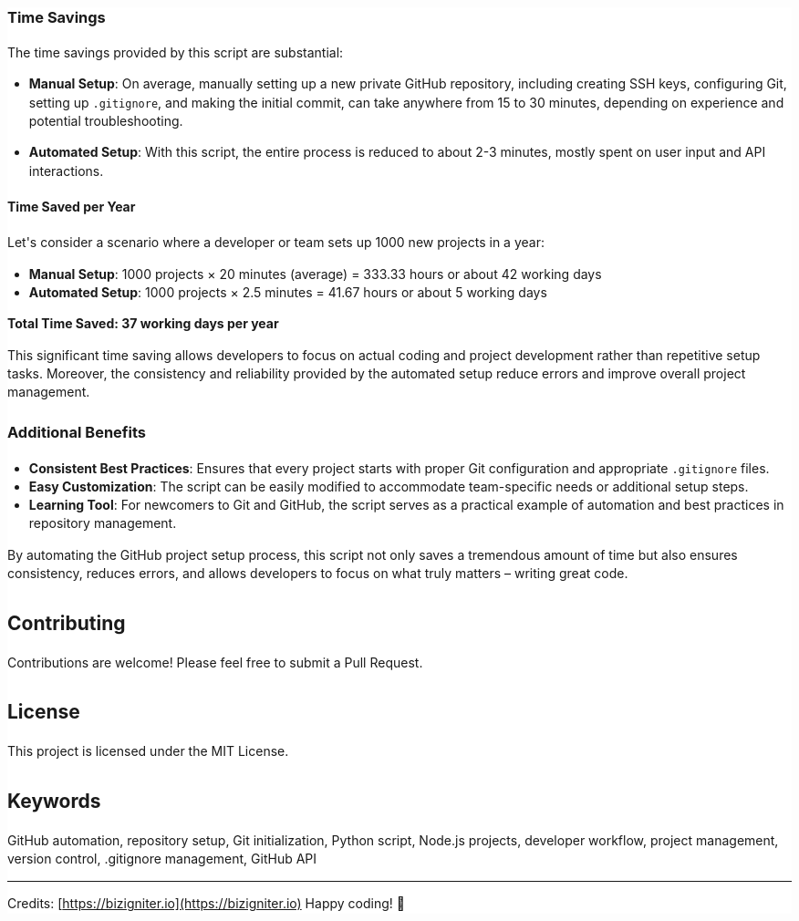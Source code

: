 ### Time Savings

The time savings provided by this script are substantial:

- **Manual Setup**: On average, manually setting up a new private GitHub repository, including creating SSH keys, configuring Git, setting up `.gitignore`, and making the initial commit, can take anywhere from 15 to 30 minutes, depending on experience and potential troubleshooting.

- **Automated Setup**: With this script, the entire process is reduced to about 2-3 minutes, mostly spent on user input and API interactions.

#### Time Saved per Year

Let's consider a scenario where a developer or team sets up 1000 new projects in a year:

- **Manual Setup**: 1000 projects × 20 minutes (average) = 333.33 hours or about 42 working days
- **Automated Setup**: 1000 projects × 2.5 minutes = 41.67 hours or about 5 working days

**Total Time Saved: 37 working days per year**

This significant time saving allows developers to focus on actual coding and project development rather than repetitive setup tasks. Moreover, the consistency and reliability provided by the automated setup reduce errors and improve overall project management.

### Additional Benefits

- **Consistent Best Practices**: Ensures that every project starts with proper Git configuration and appropriate `.gitignore` files.
- **Easy Customization**: The script can be easily modified to accommodate team-specific needs or additional setup steps.
- **Learning Tool**: For newcomers to Git and GitHub, the script serves as a practical example of automation and best practices in repository management.

By automating the GitHub project setup process, this script not only saves a tremendous amount of time but also ensures consistency, reduces errors, and allows developers to focus on what truly matters – writing great code.


## Contributing

Contributions are welcome! Please feel free to submit a Pull Request. 

## License

This project is licensed under the MIT License. 

## Keywords

GitHub automation, repository setup, Git initialization, Python script, Node.js projects, developer workflow, project management, version control, .gitignore management, GitHub API

---
Credits: [https://bizigniter.io](https://bizigniter.io)
Happy coding! 🎉

